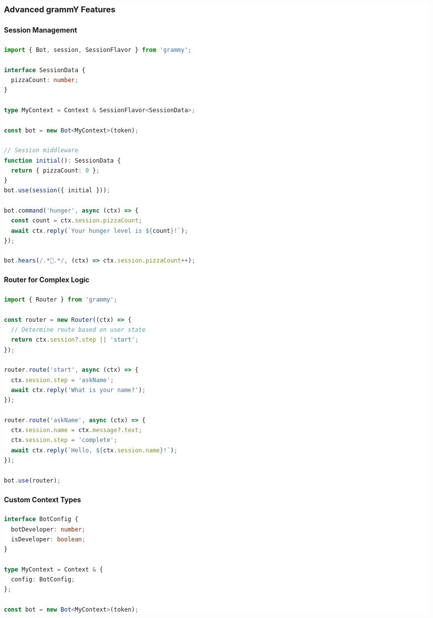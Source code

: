 ### Advanced grammY Features

#### Session Management
```typescript
import { Bot, session, SessionFlavor } from 'grammy';

interface SessionData {
  pizzaCount: number;
}

type MyContext = Context & SessionFlavor<SessionData>;

const bot = new Bot<MyContext>(token);

// Session middleware
function initial(): SessionData {
  return { pizzaCount: 0 };
}
bot.use(session({ initial }));

bot.command('hunger', async (ctx) => {
  const count = ctx.session.pizzaCount;
  await ctx.reply(`Your hunger level is ${count}!`);
});

bot.hears(/.*🍕.*/, (ctx) => ctx.session.pizzaCount++);
```

#### Router for Complex Logic
```typescript
import { Router } from 'grammy';

const router = new Router((ctx) => {
  // Determine route based on user state
  return ctx.session?.step || 'start';
});

router.route('start', async (ctx) => {
  ctx.session.step = 'askName';
  await ctx.reply('What is your name?');
});

router.route('askName', async (ctx) => {
  ctx.session.name = ctx.message?.text;
  ctx.session.step = 'complete';
  await ctx.reply(`Hello, ${ctx.session.name}!`);
});

bot.use(router);
```

#### Custom Context Types
```typescript
interface BotConfig {
  botDeveloper: number;
  isDeveloper: boolean;
}

type MyContext = Context & {
  config: BotConfig;
};

const bot = new Bot<MyContext>(token);

```